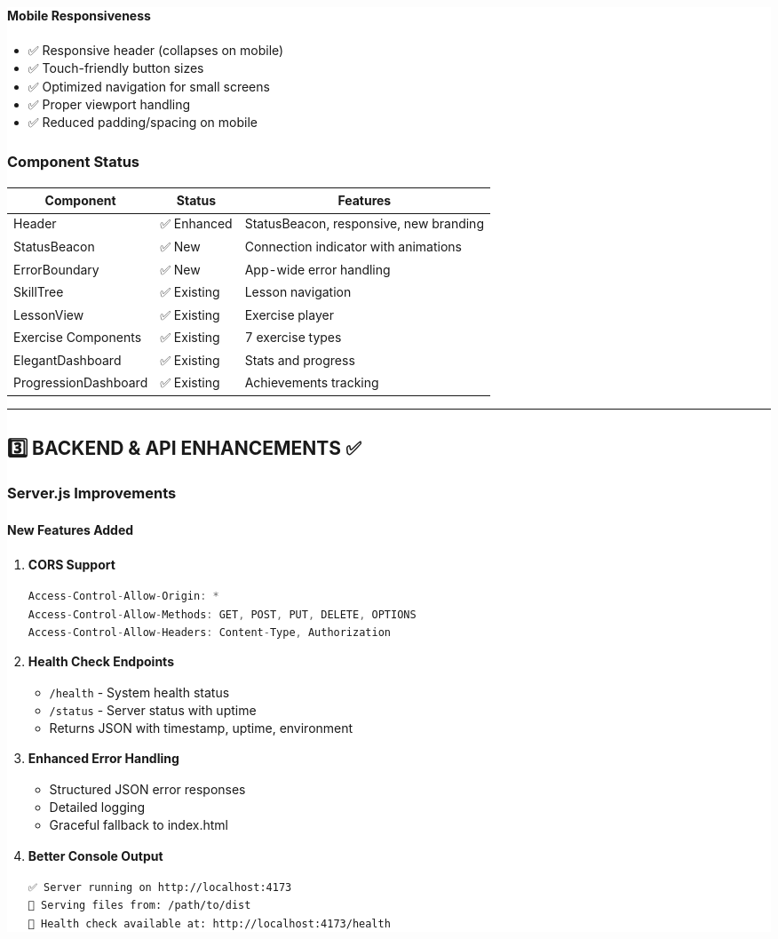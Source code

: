 #### Mobile Responsiveness
- ✅ Responsive header (collapses on mobile)
- ✅ Touch-friendly button sizes
- ✅ Optimized navigation for small screens
- ✅ Proper viewport handling
- ✅ Reduced padding/spacing on mobile

### Component Status
| Component | Status | Features |
|-----------|--------|----------|
| Header | ✅ Enhanced | StatusBeacon, responsive, new branding |
| StatusBeacon | ✅ New | Connection indicator with animations |
| ErrorBoundary | ✅ New | App-wide error handling |
| SkillTree | ✅ Existing | Lesson navigation |
| LessonView | ✅ Existing | Exercise player |
| Exercise Components | ✅ Existing | 7 exercise types |
| ElegantDashboard | ✅ Existing | Stats and progress |
| ProgressionDashboard | ✅ Existing | Achievements tracking |

---

## 3️⃣ BACKEND & API ENHANCEMENTS ✅

### Server.js Improvements

#### New Features Added
1. **CORS Support**
   ```javascript
   Access-Control-Allow-Origin: *
   Access-Control-Allow-Methods: GET, POST, PUT, DELETE, OPTIONS
   Access-Control-Allow-Headers: Content-Type, Authorization
   ```

2. **Health Check Endpoints**
   - `/health` - System health status
   - `/status` - Server status with uptime
   - Returns JSON with timestamp, uptime, environment

3. **Enhanced Error Handling**
   - Structured JSON error responses
   - Detailed logging
   - Graceful fallback to index.html

4. **Better Console Output**
   ```
   ✅ Server running on http://localhost:4173
   📁 Serving files from: /path/to/dist
   🏥 Health check available at: http://localhost:4173/health
   ```
